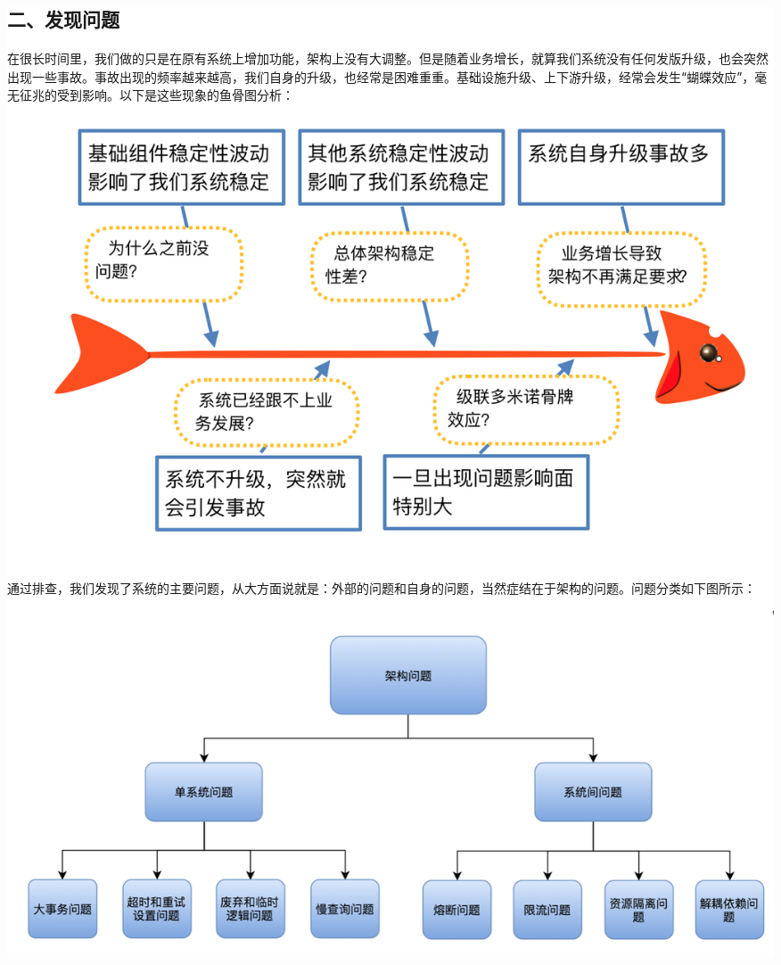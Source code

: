 
## 二、发现问题

   在很长时间里，我们做的只是在原有系统上增加功能，架构上没有大调整。但是随着业务增长，就算我们系统没有任何发版升级，也会突然出现一些事故。事故出现的频率越来越高，我们自身的升级，也经常是困难重重。基础设施升级、上下游升级，经常会发生“蝴蝶效应”，毫无征兆的受到影响。以下是这些现象的鱼骨图分析：
   
   
![---](https://github.com/kgtom/back-end/blob/master/pic/%E9%B1%BC%E9%AA%A8%E5%9B%BE.png)

  通过排查，我们发现了系统的主要问题，从大方面说就是：外部的问题和自身的问题，当然症结在于架构的问题。问题分类如下图所示：
  
![--](https://github.com/kgtom/back-end/blob/master/pic/%E9%97%AE%E9%A2%98.png)

